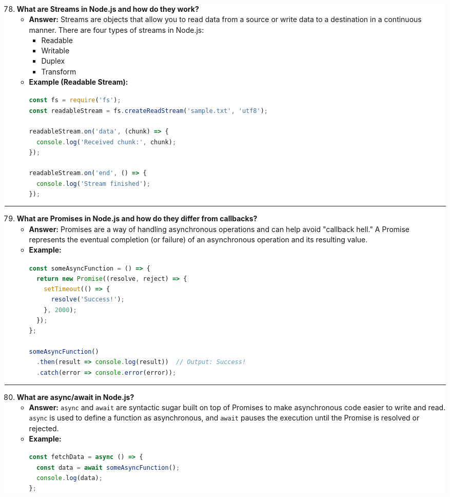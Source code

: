 
78. **What are Streams in Node.js and how do they work?**
    - **Answer:** Streams are objects that allow you to read data from a source or write data to a destination in a continuous manner. There are four types of streams in Node.js:
      - Readable
      - Writable
      - Duplex
      - Transform
    - **Example (Readable Stream):**
      ```js
      const fs = require('fs');
      const readableStream = fs.createReadStream('sample.txt', 'utf8');

      readableStream.on('data', (chunk) => {
        console.log('Received chunk:', chunk);
      });

      readableStream.on('end', () => {
        console.log('Stream finished');
      });
      ```

---

79. **What are Promises in Node.js and how do they differ from callbacks?**
    - **Answer:** Promises are a way of handling asynchronous operations and can help avoid "callback hell." A Promise represents the eventual completion (or failure) of an asynchronous operation and its resulting value.
    - **Example:**
      ```js
      const someAsyncFunction = () => {
        return new Promise((resolve, reject) => {
          setTimeout(() => {
            resolve('Success!');
          }, 2000);
        });
      };

      someAsyncFunction()
        .then(result => console.log(result))  // Output: Success!
        .catch(error => console.error(error));
      ```

---

80. **What are async/await in Node.js?**
    - **Answer:** `async` and `await` are syntactic sugar built on top of Promises to make asynchronous code easier to write and read. `async` is used to define a function as asynchronous, and `await` pauses the execution until the Promise is resolved or rejected.
    - **Example:**
      ```js
      const fetchData = async () => {
        const data = await someAsyncFunction();
        console.log(data);
      };
